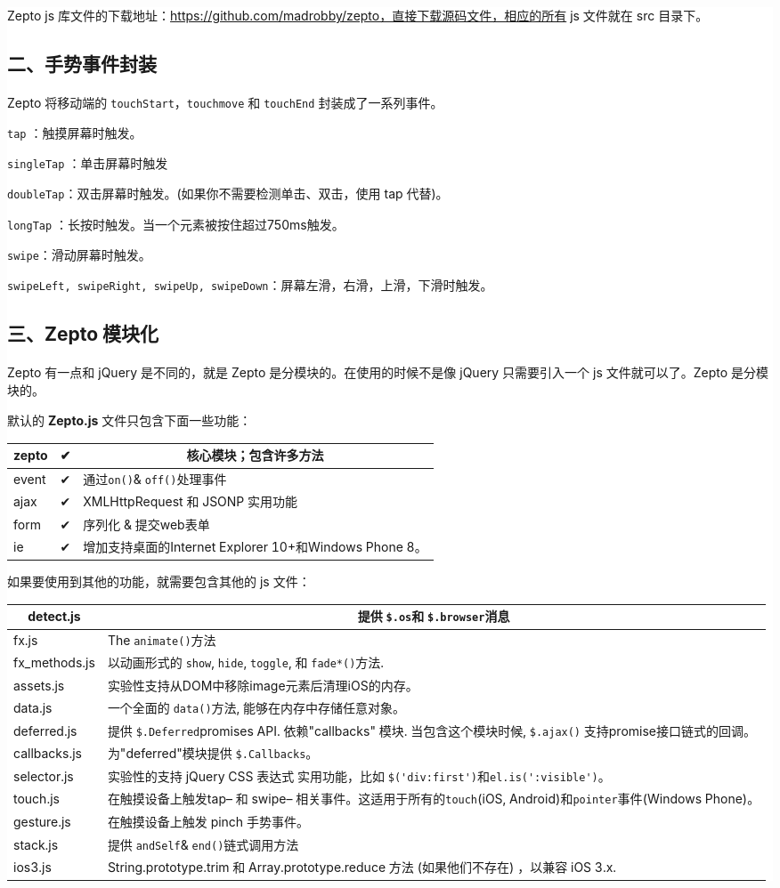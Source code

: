 

Zepto js 库文件的下载地址：https://github.com/madrobby/zepto，直接下载源码文件，相应的所有 js 文件就在 src 目录下。





## 二、手势事件封装

Zepto 将移动端的 `touchStart`，`touchmove` 和 `touchEnd` 封装成了一系列事件。

`tap` ：触摸屏幕时触发。

`singleTap` ：单击屏幕时触发

`doubleTap`：双击屏幕时触发。(如果你不需要检测单击、双击，使用 tap 代替)。

`longTap` ：长按时触发。当一个元素被按住超过750ms触发。

`swipe`：滑动屏幕时触发。

`swipeLeft, swipeRight, swipeUp, swipeDown`：屏幕左滑，右滑，上滑，下滑时触发。



## 三、Zepto 模块化

Zepto 有一点和 jQuery 是不同的，就是 Zepto 是分模块的。在使用的时候不是像 jQuery 只需要引入一个 js 文件就可以了。Zepto 是分模块的。

默认的 **Zepto.js** 文件只包含下面一些功能：

| zepto | ✔    | 核心模块；包含许多方法                              |
| ----- | ---- | ---------------------------------------- |
| event | ✔    | 通过`on()`& `off()`处理事件                    |
| ajax  | ✔    | XMLHttpRequest 和 JSONP 实用功能              |
| form  | ✔    | 序列化 & 提交web表单                            |
| ie    | ✔    | 增加支持桌面的Internet Explorer 10+和Windows Phone 8。 |

如果要使用到其他的功能，就需要包含其他的 js 文件：

| detect.js     | 提供 `$.os`和 `$.browser`消息                 |
| ------------- | ---------------------------------------- |
| fx.js         | The `animate()`方法                        |
| fx_methods.js | 以动画形式的 `show`, `hide`, `toggle`, 和 `fade*()`方法. |
| assets.js     | 实验性支持从DOM中移除image元素后清理iOS的内存。            |
| data.js       | 一个全面的 `data()`方法, 能够在内存中存储任意对象。          |
| deferred.js   | 提供 `$.Deferred`promises API. 依赖"callbacks" 模块. 当包含这个模块时候, `$.ajax()` 支持promise接口链式的回调。 |
| callbacks.js  | 为"deferred"模块提供 `$.Callbacks`。           |
| selector.js   | 实验性的支持 jQuery CSS 表达式 实用功能，比如 `$('div:first')`和`el.is(':visible')`。 |
| touch.js      | 在触摸设备上触发tap– 和 swipe– 相关事件。这适用于所有的`touch`(iOS, Android)和`pointer`事件(Windows Phone)。 |
| gesture.js    | 在触摸设备上触发 pinch 手势事件。                     |
| stack.js      | 提供 `andSelf`& `end()`链式调用方法              |
| ios3.js       | String.prototype.trim 和 Array.prototype.reduce 方法 (如果他们不存在) ，以兼容 iOS 3.x. |
